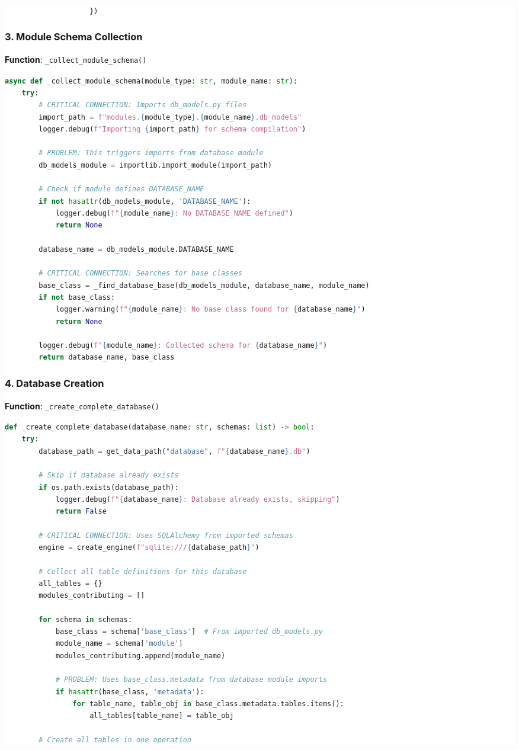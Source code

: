 ```python
                    })
```

### 3. Module Schema Collection
**Function**: `_collect_module_schema()`

```python
async def _collect_module_schema(module_type: str, module_name: str):
    try:
        # CRITICAL CONNECTION: Imports db_models.py files
        import_path = f"modules.{module_type}.{module_name}.db_models"
        logger.debug(f"Importing {import_path} for schema compilation")
        
        # PROBLEM: This triggers imports from database module
        db_models_module = importlib.import_module(import_path)
        
        # Check if module defines DATABASE_NAME
        if not hasattr(db_models_module, 'DATABASE_NAME'):
            logger.debug(f"{module_name}: No DATABASE_NAME defined")
            return None
            
        database_name = db_models_module.DATABASE_NAME
        
        # CRITICAL CONNECTION: Searches for base classes
        base_class = _find_database_base(db_models_module, database_name, module_name)
        if not base_class:
            logger.warning(f"{module_name}: No base class found for {database_name}")
            return None
            
        logger.debug(f"{module_name}: Collected schema for {database_name}")
        return database_name, base_class
```

### 4. Database Creation
**Function**: `_create_complete_database()`

```python
def _create_complete_database(database_name: str, schemas: list) -> bool:
    try:
        database_path = get_data_path("database", f"{database_name}.db")
        
        # Skip if database already exists
        if os.path.exists(database_path):
            logger.debug(f"{database_name}: Database already exists, skipping")
            return False
        
        # CRITICAL CONNECTION: Uses SQLAlchemy from imported schemas
        engine = create_engine(f"sqlite:///{database_path}")
        
        # Collect all table definitions for this database
        all_tables = {}
        modules_contributing = []
        
        for schema in schemas:
            base_class = schema['base_class']  # From imported db_models.py
            module_name = schema['module']
            modules_contributing.append(module_name)
            
            # PROBLEM: Uses base_class.metadata from database module imports
            if hasattr(base_class, 'metadata'):
                for table_name, table_obj in base_class.metadata.tables.items():
                    all_tables[table_name] = table_obj
        
        # Create all tables in one operation
```